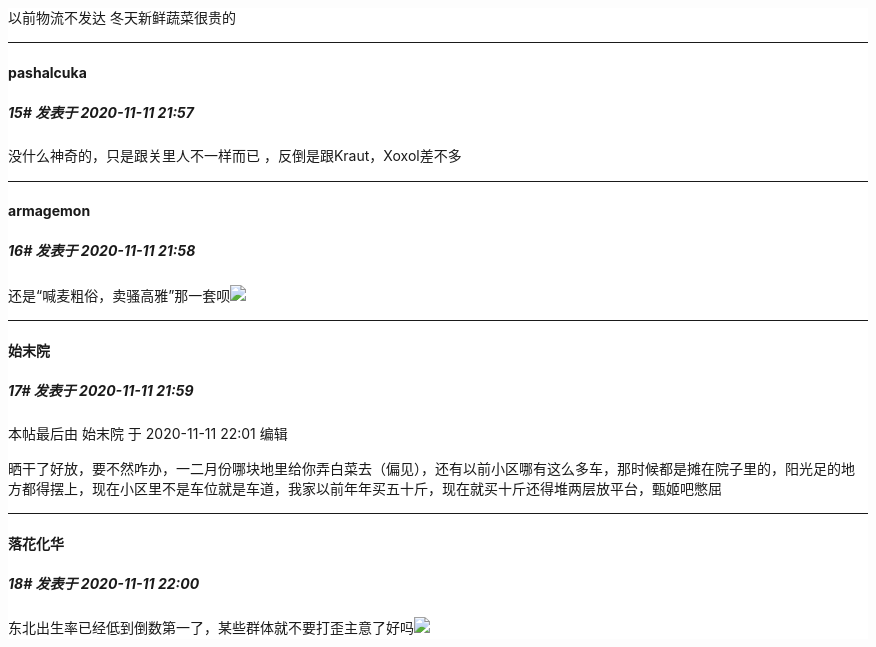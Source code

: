 


以前物流不发达 冬天新鲜蔬菜很贵的







*****

####  pashalcuka  
##### 15#       发表于 2020-11-11 21:57




没什么神奇的，只是跟关里人不一样而已 ，反倒是跟Kraut，Xoxol差不多 







*****

####  armagemon  
##### 16#       发表于 2020-11-11 21:58




还是“喊麦粗俗，卖骚高雅”那一套呗<img src="https://static.saraba1st.com/image/smiley/face2017/067.png" referrerpolicy="no-referrer">







*****

####  始末院  
##### 17#       发表于 2020-11-11 21:59



 本帖最后由 始末院 于 2020-11-11 22:01 编辑 

晒干了好放，要不然咋办，一二月份哪块地里给你弄白菜去（偏见），还有以前小区哪有这么多车，那时候都是摊在院子里的，阳光足的地方都得摆上，现在小区里不是车位就是车道，我家以前年年买五十斤，现在就买十斤还得堆两层放平台，甄姬吧憋屈







*****

####  落花化华  
##### 18#       发表于 2020-11-11 22:00




东北出生率已经低到倒数第一了，某些群体就不要打歪主意了好吗<img src="https://static.saraba1st.com/image/smiley/face2017/067.png" referrerpolicy="no-referrer">

